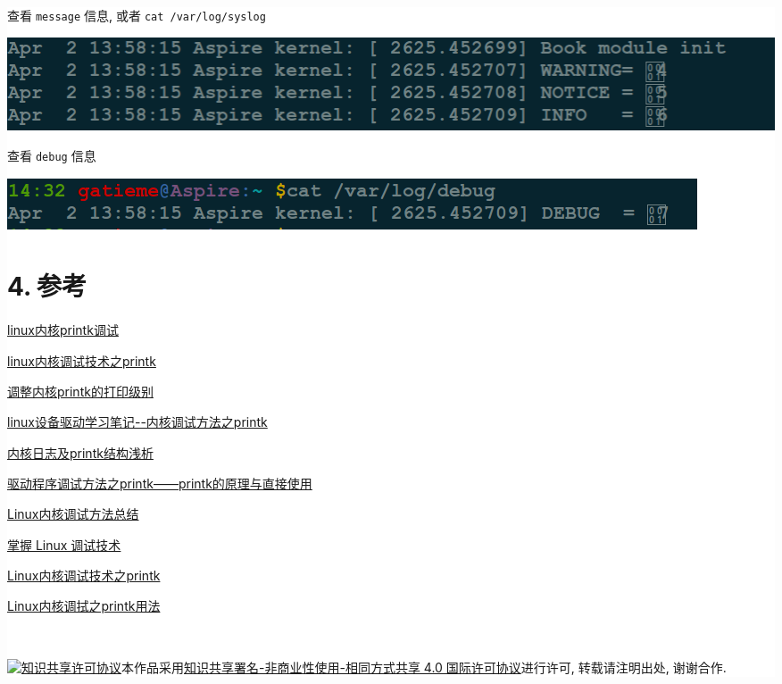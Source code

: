 查看 `message` 信息, 或者 `cat /var/log/syslog`

![查看 `message` 信息](cat_var_log_messages.png)

查看 `debug` 信息

![查看 `debug` 信息](cat_var_log_debug.png)

# 4. 参考

[linux内核printk调试](http://blog.csdn.net/catamout/article/details/5380562)

[linux内核调试技术之printk](http://www.cnblogs.com/veryStrong/p/6218383.html)

[调整内核printk的打印级别](http://blog.csdn.net/tonywgx/article/details/17504001)

[linux设备驱动学习笔记--内核调试方法之printk](http://blog.csdn.net/itsenlin/article/details/43205983)

[内核日志及printk结构浅析 ](http://blog.chinaunix.net/uid-26993600-id-3252420.html)

[驱动程序调试方法之printk——printk的原理与直接使用](http://www.cnblogs.com/lidabo/p/5414007.html)

[Linux内核调试方法总结](https://my.oschina.net/fgq611/blog/113249)

[掌握 Linux 调试技术](https://www.ibm.com/developerworks/cn/linux/sdk/l-debug/index.html#resources)

[Linux内核调试技术之printk](http://sanwen.net/a/yqiuxqo.html)

[Linux内核调拭之printk用法](https://www.zhukun.net/archives/6667)

<br>

<a rel="license" href="http://creativecommons.org/licenses/by-nc-sa/4.0/"><img alt="知识共享许可协议" style="border-width:0" src="https://i.creativecommons.org/l/by-nc-sa/4.0/88x31.png" /></a>本作品采用<a rel="license" href="http://creativecommons.org/licenses/by-nc-sa/4.0/">知识共享署名-非商业性使用-相同方式共享 4.0 国际许可协议</a>进行许可, 转载请注明出处, 谢谢合作.
